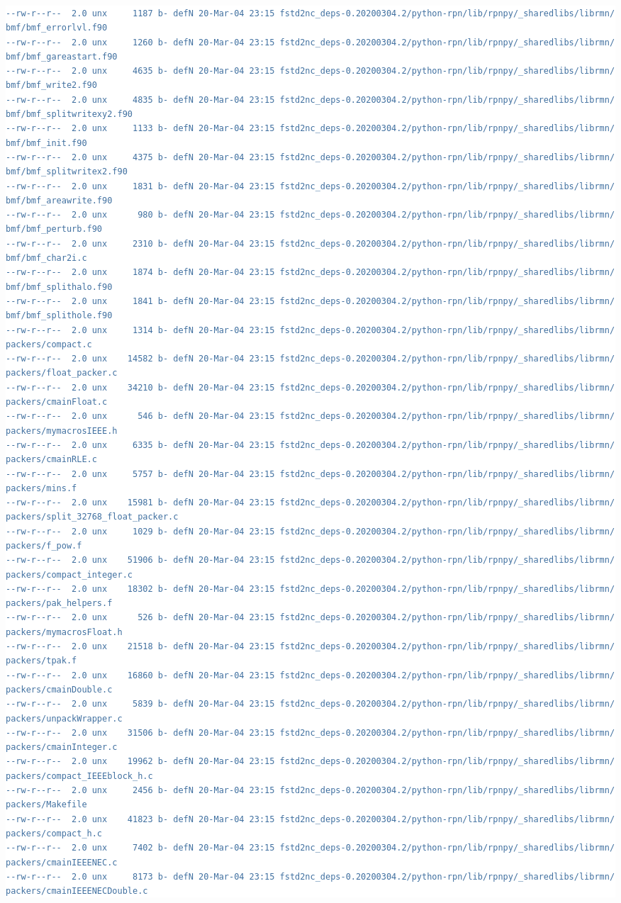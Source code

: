 ```diff
--rw-r--r--  2.0 unx     1187 b- defN 20-Mar-04 23:15 fstd2nc_deps-0.20200304.2/python-rpn/lib/rpnpy/_sharedlibs/librmn/bmf/bmf_errorlvl.f90
--rw-r--r--  2.0 unx     1260 b- defN 20-Mar-04 23:15 fstd2nc_deps-0.20200304.2/python-rpn/lib/rpnpy/_sharedlibs/librmn/bmf/bmf_gareastart.f90
--rw-r--r--  2.0 unx     4635 b- defN 20-Mar-04 23:15 fstd2nc_deps-0.20200304.2/python-rpn/lib/rpnpy/_sharedlibs/librmn/bmf/bmf_write2.f90
--rw-r--r--  2.0 unx     4835 b- defN 20-Mar-04 23:15 fstd2nc_deps-0.20200304.2/python-rpn/lib/rpnpy/_sharedlibs/librmn/bmf/bmf_splitwritexy2.f90
--rw-r--r--  2.0 unx     1133 b- defN 20-Mar-04 23:15 fstd2nc_deps-0.20200304.2/python-rpn/lib/rpnpy/_sharedlibs/librmn/bmf/bmf_init.f90
--rw-r--r--  2.0 unx     4375 b- defN 20-Mar-04 23:15 fstd2nc_deps-0.20200304.2/python-rpn/lib/rpnpy/_sharedlibs/librmn/bmf/bmf_splitwritex2.f90
--rw-r--r--  2.0 unx     1831 b- defN 20-Mar-04 23:15 fstd2nc_deps-0.20200304.2/python-rpn/lib/rpnpy/_sharedlibs/librmn/bmf/bmf_areawrite.f90
--rw-r--r--  2.0 unx      980 b- defN 20-Mar-04 23:15 fstd2nc_deps-0.20200304.2/python-rpn/lib/rpnpy/_sharedlibs/librmn/bmf/bmf_perturb.f90
--rw-r--r--  2.0 unx     2310 b- defN 20-Mar-04 23:15 fstd2nc_deps-0.20200304.2/python-rpn/lib/rpnpy/_sharedlibs/librmn/bmf/bmf_char2i.c
--rw-r--r--  2.0 unx     1874 b- defN 20-Mar-04 23:15 fstd2nc_deps-0.20200304.2/python-rpn/lib/rpnpy/_sharedlibs/librmn/bmf/bmf_splithalo.f90
--rw-r--r--  2.0 unx     1841 b- defN 20-Mar-04 23:15 fstd2nc_deps-0.20200304.2/python-rpn/lib/rpnpy/_sharedlibs/librmn/bmf/bmf_splithole.f90
--rw-r--r--  2.0 unx     1314 b- defN 20-Mar-04 23:15 fstd2nc_deps-0.20200304.2/python-rpn/lib/rpnpy/_sharedlibs/librmn/packers/compact.c
--rw-r--r--  2.0 unx    14582 b- defN 20-Mar-04 23:15 fstd2nc_deps-0.20200304.2/python-rpn/lib/rpnpy/_sharedlibs/librmn/packers/float_packer.c
--rw-r--r--  2.0 unx    34210 b- defN 20-Mar-04 23:15 fstd2nc_deps-0.20200304.2/python-rpn/lib/rpnpy/_sharedlibs/librmn/packers/cmainFloat.c
--rw-r--r--  2.0 unx      546 b- defN 20-Mar-04 23:15 fstd2nc_deps-0.20200304.2/python-rpn/lib/rpnpy/_sharedlibs/librmn/packers/mymacrosIEEE.h
--rw-r--r--  2.0 unx     6335 b- defN 20-Mar-04 23:15 fstd2nc_deps-0.20200304.2/python-rpn/lib/rpnpy/_sharedlibs/librmn/packers/cmainRLE.c
--rw-r--r--  2.0 unx     5757 b- defN 20-Mar-04 23:15 fstd2nc_deps-0.20200304.2/python-rpn/lib/rpnpy/_sharedlibs/librmn/packers/mins.f
--rw-r--r--  2.0 unx    15981 b- defN 20-Mar-04 23:15 fstd2nc_deps-0.20200304.2/python-rpn/lib/rpnpy/_sharedlibs/librmn/packers/split_32768_float_packer.c
--rw-r--r--  2.0 unx     1029 b- defN 20-Mar-04 23:15 fstd2nc_deps-0.20200304.2/python-rpn/lib/rpnpy/_sharedlibs/librmn/packers/f_pow.f
--rw-r--r--  2.0 unx    51906 b- defN 20-Mar-04 23:15 fstd2nc_deps-0.20200304.2/python-rpn/lib/rpnpy/_sharedlibs/librmn/packers/compact_integer.c
--rw-r--r--  2.0 unx    18302 b- defN 20-Mar-04 23:15 fstd2nc_deps-0.20200304.2/python-rpn/lib/rpnpy/_sharedlibs/librmn/packers/pak_helpers.f
--rw-r--r--  2.0 unx      526 b- defN 20-Mar-04 23:15 fstd2nc_deps-0.20200304.2/python-rpn/lib/rpnpy/_sharedlibs/librmn/packers/mymacrosFloat.h
--rw-r--r--  2.0 unx    21518 b- defN 20-Mar-04 23:15 fstd2nc_deps-0.20200304.2/python-rpn/lib/rpnpy/_sharedlibs/librmn/packers/tpak.f
--rw-r--r--  2.0 unx    16860 b- defN 20-Mar-04 23:15 fstd2nc_deps-0.20200304.2/python-rpn/lib/rpnpy/_sharedlibs/librmn/packers/cmainDouble.c
--rw-r--r--  2.0 unx     5839 b- defN 20-Mar-04 23:15 fstd2nc_deps-0.20200304.2/python-rpn/lib/rpnpy/_sharedlibs/librmn/packers/unpackWrapper.c
--rw-r--r--  2.0 unx    31506 b- defN 20-Mar-04 23:15 fstd2nc_deps-0.20200304.2/python-rpn/lib/rpnpy/_sharedlibs/librmn/packers/cmainInteger.c
--rw-r--r--  2.0 unx    19962 b- defN 20-Mar-04 23:15 fstd2nc_deps-0.20200304.2/python-rpn/lib/rpnpy/_sharedlibs/librmn/packers/compact_IEEEblock_h.c
--rw-r--r--  2.0 unx     2456 b- defN 20-Mar-04 23:15 fstd2nc_deps-0.20200304.2/python-rpn/lib/rpnpy/_sharedlibs/librmn/packers/Makefile
--rw-r--r--  2.0 unx    41823 b- defN 20-Mar-04 23:15 fstd2nc_deps-0.20200304.2/python-rpn/lib/rpnpy/_sharedlibs/librmn/packers/compact_h.c
--rw-r--r--  2.0 unx     7402 b- defN 20-Mar-04 23:15 fstd2nc_deps-0.20200304.2/python-rpn/lib/rpnpy/_sharedlibs/librmn/packers/cmainIEEENEC.c
--rw-r--r--  2.0 unx     8173 b- defN 20-Mar-04 23:15 fstd2nc_deps-0.20200304.2/python-rpn/lib/rpnpy/_sharedlibs/librmn/packers/cmainIEEENECDouble.c
```